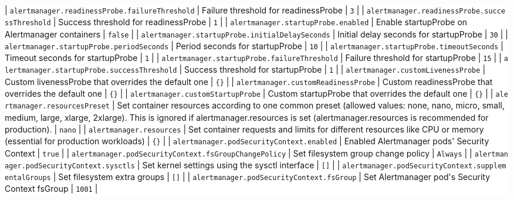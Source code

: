 | `alertmanager.readinessProbe.failureThreshold`                   | Failure threshold for readinessProbe                                                                                                                                                                                                        | `3`                 |
| `alertmanager.readinessProbe.successThreshold`                   | Success threshold for readinessProbe                                                                                                                                                                                                        | `1`                 |
| `alertmanager.startupProbe.enabled`                              | Enable startupProbe on Alertmanager containers                                                                                                                                                                                              | `false`             |
| `alertmanager.startupProbe.initialDelaySeconds`                  | Initial delay seconds for startupProbe                                                                                                                                                                                                      | `30`                |
| `alertmanager.startupProbe.periodSeconds`                        | Period seconds for startupProbe                                                                                                                                                                                                             | `10`                |
| `alertmanager.startupProbe.timeoutSeconds`                       | Timeout seconds for startupProbe                                                                                                                                                                                                            | `1`                 |
| `alertmanager.startupProbe.failureThreshold`                     | Failure threshold for startupProbe                                                                                                                                                                                                          | `15`                |
| `alertmanager.startupProbe.successThreshold`                     | Success threshold for startupProbe                                                                                                                                                                                                          | `1`                 |
| `alertmanager.customLivenessProbe`                               | Custom livenessProbe that overrides the default one                                                                                                                                                                                         | `{}`                |
| `alertmanager.customReadinessProbe`                              | Custom readinessProbe that overrides the default one                                                                                                                                                                                        | `{}`                |
| `alertmanager.customStartupProbe`                                | Custom startupProbe that overrides the default one                                                                                                                                                                                          | `{}`                |
| `alertmanager.resourcesPreset`                                   | Set container resources according to one common preset (allowed values: none, nano, micro, small, medium, large, xlarge, 2xlarge). This is ignored if alertmanager.resources is set (alertmanager.resources is recommended for production). | `nano`              |
| `alertmanager.resources`                                         | Set container requests and limits for different resources like CPU or memory (essential for production workloads)                                                                                                                           | `{}`                |
| `alertmanager.podSecurityContext.enabled`                        | Enabled Alertmanager pods' Security Context                                                                                                                                                                                                 | `true`              |
| `alertmanager.podSecurityContext.fsGroupChangePolicy`            | Set filesystem group change policy                                                                                                                                                                                                          | `Always`            |
| `alertmanager.podSecurityContext.sysctls`                        | Set kernel settings using the sysctl interface                                                                                                                                                                                              | `[]`                |
| `alertmanager.podSecurityContext.supplementalGroups`             | Set filesystem extra groups                                                                                                                                                                                                                 | `[]`                |
| `alertmanager.podSecurityContext.fsGroup`                        | Set Alertmanager pod's Security Context fsGroup                                                                                                                                                                                             | `1001`              |